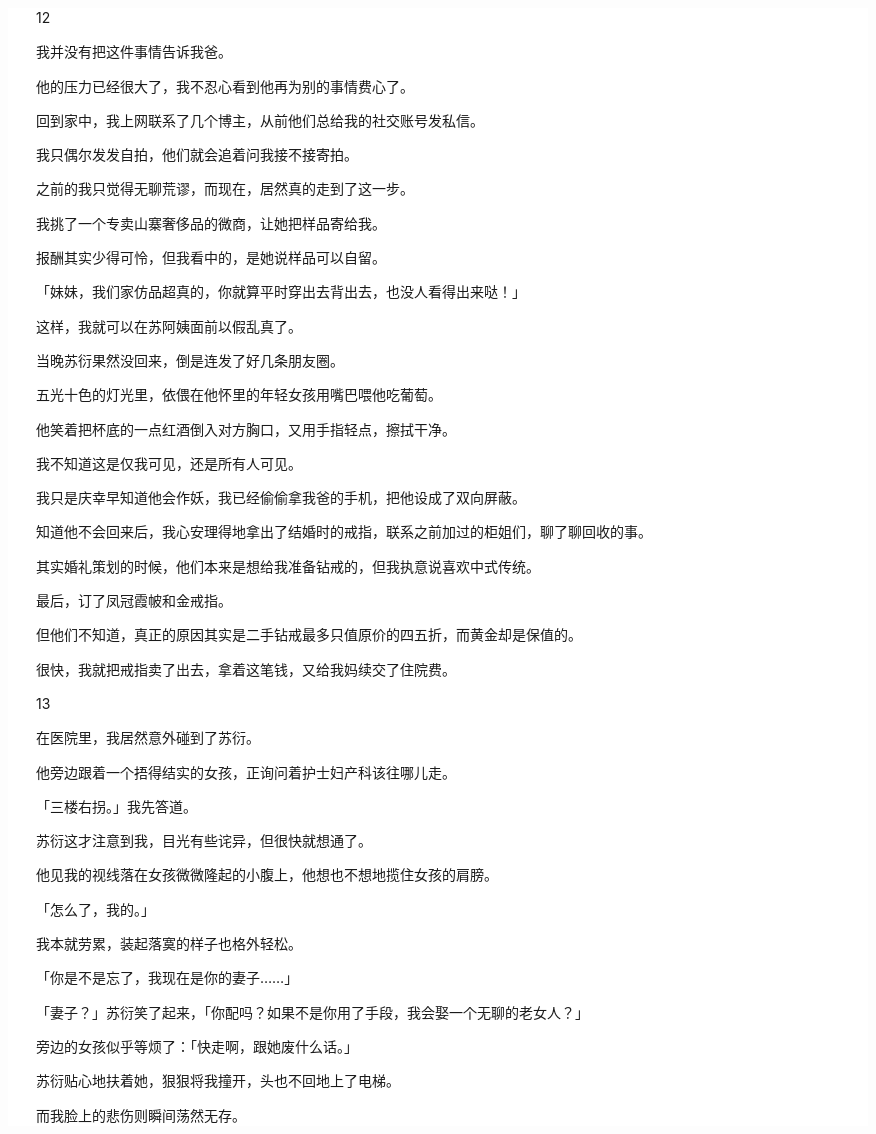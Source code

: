 &emsp;&emsp;12  
  
&emsp;&emsp;我并没有把这件事情告诉我爸。  
  
&emsp;&emsp;他的压力已经很大了，我不忍心看到他再为别的事情费心了。  
  
&emsp;&emsp;回到家中，我上网联系了几个博主，从前他们总给我的社交账号发私信。  
  
&emsp;&emsp;我只偶尔发发自拍，他们就会追着问我接不接寄拍。  
  
&emsp;&emsp;之前的我只觉得无聊荒谬，而现在，居然真的走到了这一步。  
  
&emsp;&emsp;我挑了一个专卖山寨奢侈品的微商，让她把样品寄给我。  
  
&emsp;&emsp;报酬其实少得可怜，但我看中的，是她说样品可以自留。  
  
&emsp;&emsp;「妹妹，我们家仿品超真的，你就算平时穿出去背出去，也没人看得出来哒！」  
  
&emsp;&emsp;这样，我就可以在苏阿姨面前以假乱真了。  
  
&emsp;&emsp;当晚苏衍果然没回来，倒是连发了好几条朋友圈。  
  
&emsp;&emsp;五光十色的灯光里，依偎在他怀里的年轻女孩用嘴巴喂他吃葡萄。  
  
&emsp;&emsp;他笑着把杯底的一点红酒倒入对方胸口，又用手指轻点，擦拭干净。  
  
&emsp;&emsp;我不知道这是仅我可见，还是所有人可见。  
  
&emsp;&emsp;我只是庆幸早知道他会作妖，我已经偷偷拿我爸的手机，把他设成了双向屏蔽。  
  
&emsp;&emsp;知道他不会回来后，我心安理得地拿出了结婚时的戒指，联系之前加过的柜姐们，聊了聊回收的事。  
  
&emsp;&emsp;其实婚礼策划的时候，他们本来是想给我准备钻戒的，但我执意说喜欢中式传统。  
  
&emsp;&emsp;最后，订了凤冠霞帔和金戒指。  
  
&emsp;&emsp;但他们不知道，真正的原因其实是二手钻戒最多只值原价的四五折，而黄金却是保值的。  
  
&emsp;&emsp;很快，我就把戒指卖了出去，拿着这笔钱，又给我妈续交了住院费。  
  
&emsp;&emsp;13  
  
&emsp;&emsp;在医院里，我居然意外碰到了苏衍。  
  
&emsp;&emsp;他旁边跟着一个捂得结实的女孩，正询问着护士妇产科该往哪儿走。  
  
&emsp;&emsp;「三楼右拐。」我先答道。  
  
&emsp;&emsp;苏衍这才注意到我，目光有些诧异，但很快就想通了。  
  
&emsp;&emsp;他见我的视线落在女孩微微隆起的小腹上，他想也不想地揽住女孩的肩膀。  
  
&emsp;&emsp;「怎么了，我的。」  
  
&emsp;&emsp;我本就劳累，装起落寞的样子也格外轻松。  
  
&emsp;&emsp;「你是不是忘了，我现在是你的妻子……」  
  
&emsp;&emsp;「妻子？」苏衍笑了起来，「你配吗？如果不是你用了手段，我会娶一个无聊的老女人？」  
  
&emsp;&emsp;旁边的女孩似乎等烦了：「快走啊，跟她废什么话。」  
  
&emsp;&emsp;苏衍贴心地扶着她，狠狠将我撞开，头也不回地上了电梯。  
  
&emsp;&emsp;而我脸上的悲伤则瞬间荡然无存。  
  
